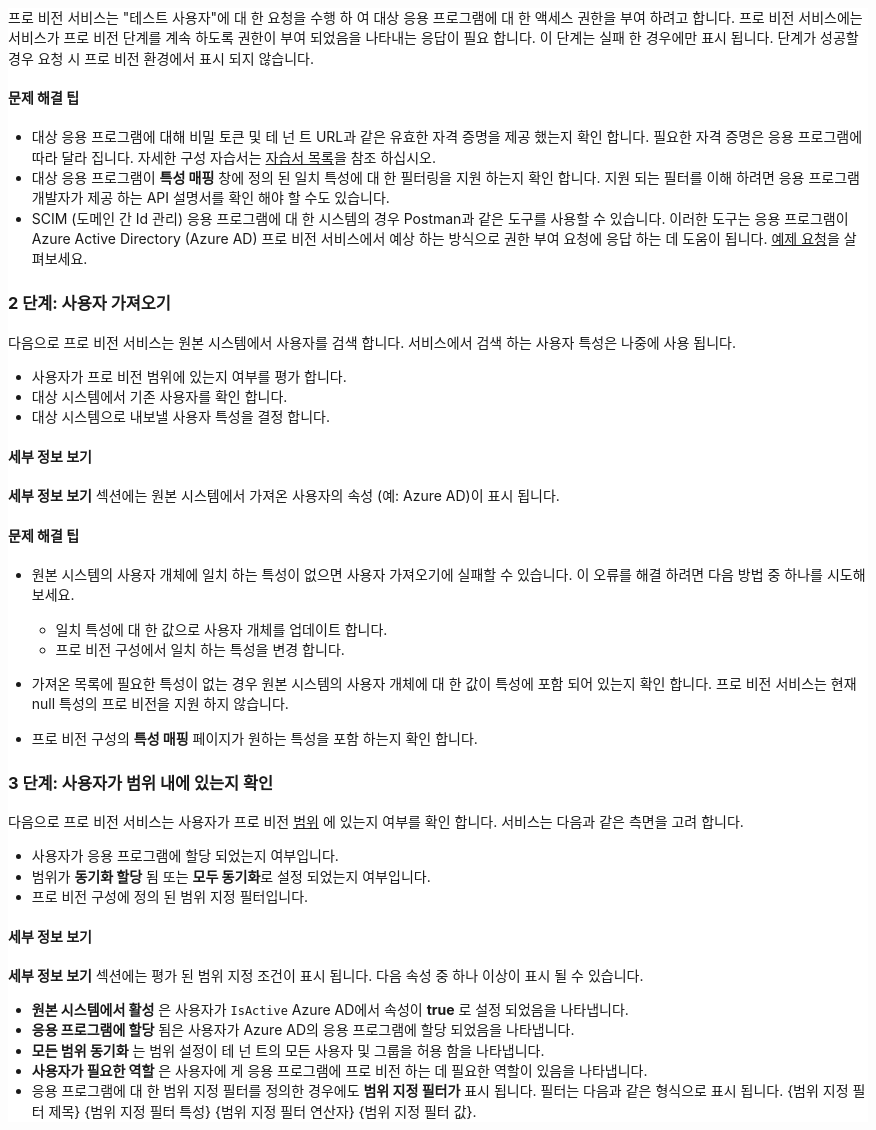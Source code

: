 프로 비전 서비스는 "테스트 사용자"에 대 한 요청을 수행 하 여 대상 응용 프로그램에 대 한 액세스 권한을 부여 하려고 합니다. 프로 비전 서비스에는 서비스가 프로 비전 단계를 계속 하도록 권한이 부여 되었음을 나타내는 응답이 필요 합니다. 이 단계는 실패 한 경우에만 표시 됩니다. 단계가 성공할 경우 요청 시 프로 비전 환경에서 표시 되지 않습니다.

#### <a name="troubleshooting-tips"></a>문제 해결 팁

* 대상 응용 프로그램에 대해 비밀 토큰 및 테 넌 트 URL과 같은 유효한 자격 증명을 제공 했는지 확인 합니다. 필요한 자격 증명은 응용 프로그램에 따라 달라 집니다. 자세한 구성 자습서는 [자습서 목록](../saas-apps/tutorial-list.md)을 참조 하십시오. 
* 대상 응용 프로그램이 **특성 매핑** 창에 정의 된 일치 특성에 대 한 필터링을 지원 하는지 확인 합니다. 지원 되는 필터를 이해 하려면 응용 프로그램 개발자가 제공 하는 API 설명서를 확인 해야 할 수도 있습니다.
* SCIM (도메인 간 Id 관리) 응용 프로그램에 대 한 시스템의 경우 Postman과 같은 도구를 사용할 수 있습니다. 이러한 도구는 응용 프로그램이 Azure Active Directory (Azure AD) 프로 비전 서비스에서 예상 하는 방식으로 권한 부여 요청에 응답 하는 데 도움이 됩니다. [예제 요청](./use-scim-to-provision-users-and-groups.md#request-3)을 살펴보세요.

### <a name="step-2-import-user"></a>2 단계: 사용자 가져오기

다음으로 프로 비전 서비스는 원본 시스템에서 사용자를 검색 합니다. 서비스에서 검색 하는 사용자 특성은 나중에 사용 됩니다.

* 사용자가 프로 비전 범위에 있는지 여부를 평가 합니다.
* 대상 시스템에서 기존 사용자를 확인 합니다.
* 대상 시스템으로 내보낼 사용자 특성을 결정 합니다.

#### <a name="view-details"></a>세부 정보 보기


**세부 정보 보기** 섹션에는 원본 시스템에서 가져온 사용자의 속성 (예: Azure AD)이 표시 됩니다.

#### <a name="troubleshooting-tips"></a>문제 해결 팁

* 원본 시스템의 사용자 개체에 일치 하는 특성이 없으면 사용자 가져오기에 실패할 수 있습니다. 이 오류를 해결 하려면 다음 방법 중 하나를 시도해 보세요.

  * 일치 특성에 대 한 값으로 사용자 개체를 업데이트 합니다.
  * 프로 비전 구성에서 일치 하는 특성을 변경 합니다.

* 가져온 목록에 필요한 특성이 없는 경우 원본 시스템의 사용자 개체에 대 한 값이 특성에 포함 되어 있는지 확인 합니다. 프로 비전 서비스는 현재 null 특성의 프로 비전을 지원 하지 않습니다.
* 프로 비전 구성의 **특성 매핑** 페이지가 원하는 특성을 포함 하는지 확인 합니다.

### <a name="step-3-determine-if-user-is-in-scope"></a>3 단계: 사용자가 범위 내에 있는지 확인

다음으로 프로 비전 서비스는 사용자가 프로 비전 [범위](./how-provisioning-works.md#scoping) 에 있는지 여부를 확인 합니다. 서비스는 다음과 같은 측면을 고려 합니다.

* 사용자가 응용 프로그램에 할당 되었는지 여부입니다.
* 범위가 **동기화 할당** 됨 또는 **모두 동기화**로 설정 되었는지 여부입니다.
* 프로 비전 구성에 정의 된 범위 지정 필터입니다.  

#### <a name="view-details"></a>세부 정보 보기

**세부 정보 보기** 섹션에는 평가 된 범위 지정 조건이 표시 됩니다. 다음 속성 중 하나 이상이 표시 될 수 있습니다.

* **원본 시스템에서 활성** 은 사용자가 `IsActive` Azure AD에서 속성이 **true** 로 설정 되었음을 나타냅니다.
* **응용 프로그램에 할당** 됨은 사용자가 Azure AD의 응용 프로그램에 할당 되었음을 나타냅니다.
* **모든 범위 동기화** 는 범위 설정이 테 넌 트의 모든 사용자 및 그룹을 허용 함을 나타냅니다.
* **사용자가 필요한 역할** 은 사용자에 게 응용 프로그램에 프로 비전 하는 데 필요한 역할이 있음을 나타냅니다. 
* 응용 프로그램에 대 한 범위 지정 필터를 정의한 경우에도 **범위 지정 필터가** 표시 됩니다. 필터는 다음과 같은 형식으로 표시 됩니다. {범위 지정 필터 제목} {범위 지정 필터 특성} {범위 지정 필터 연산자} {범위 지정 필터 값}.
